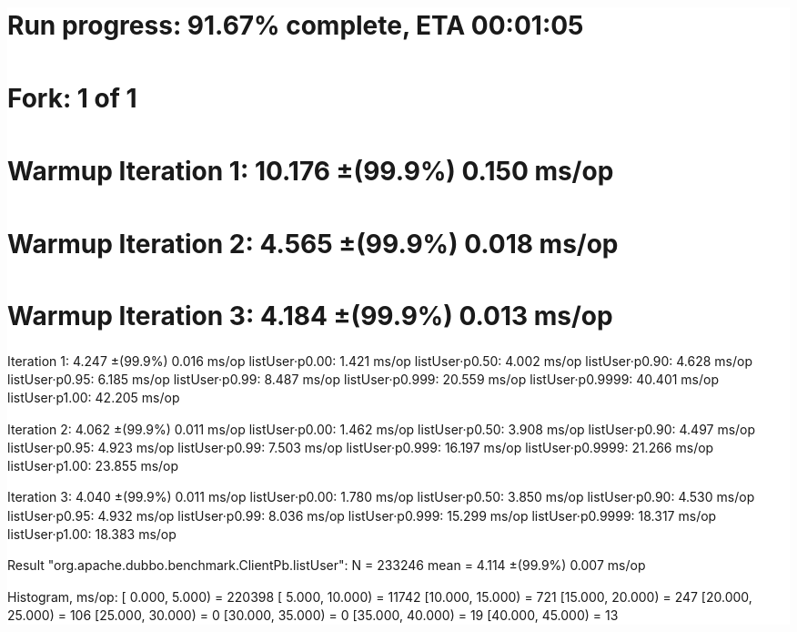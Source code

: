 # Run progress: 91.67% complete, ETA 00:01:05
# Fork: 1 of 1
# Warmup Iteration   1: 10.176 ±(99.9%) 0.150 ms/op
# Warmup Iteration   2: 4.565 ±(99.9%) 0.018 ms/op
# Warmup Iteration   3: 4.184 ±(99.9%) 0.013 ms/op
Iteration   1: 4.247 ±(99.9%) 0.016 ms/op
                 listUser·p0.00:   1.421 ms/op
                 listUser·p0.50:   4.002 ms/op
                 listUser·p0.90:   4.628 ms/op
                 listUser·p0.95:   6.185 ms/op
                 listUser·p0.99:   8.487 ms/op
                 listUser·p0.999:  20.559 ms/op
                 listUser·p0.9999: 40.401 ms/op
                 listUser·p1.00:   42.205 ms/op

Iteration   2: 4.062 ±(99.9%) 0.011 ms/op
                 listUser·p0.00:   1.462 ms/op
                 listUser·p0.50:   3.908 ms/op
                 listUser·p0.90:   4.497 ms/op
                 listUser·p0.95:   4.923 ms/op
                 listUser·p0.99:   7.503 ms/op
                 listUser·p0.999:  16.197 ms/op
                 listUser·p0.9999: 21.266 ms/op
                 listUser·p1.00:   23.855 ms/op

Iteration   3: 4.040 ±(99.9%) 0.011 ms/op
                 listUser·p0.00:   1.780 ms/op
                 listUser·p0.50:   3.850 ms/op
                 listUser·p0.90:   4.530 ms/op
                 listUser·p0.95:   4.932 ms/op
                 listUser·p0.99:   8.036 ms/op
                 listUser·p0.999:  15.299 ms/op
                 listUser·p0.9999: 18.317 ms/op
                 listUser·p1.00:   18.383 ms/op



Result "org.apache.dubbo.benchmark.ClientPb.listUser":
  N = 233246
  mean =      4.114 ±(99.9%) 0.007 ms/op

  Histogram, ms/op:
    [ 0.000,  5.000) = 220398 
    [ 5.000, 10.000) = 11742 
    [10.000, 15.000) = 721 
    [15.000, 20.000) = 247 
    [20.000, 25.000) = 106 
    [25.000, 30.000) = 0 
    [30.000, 35.000) = 0 
    [35.000, 40.000) = 19 
    [40.000, 45.000) = 13 
